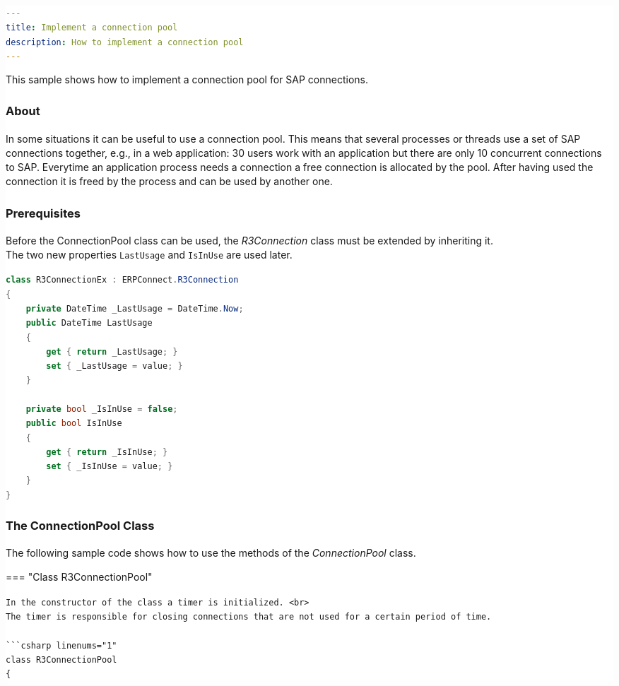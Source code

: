 ```yaml
---
title: Implement a connection pool
description: How to implement a connection pool
---
```


This sample shows how to implement a connection pool for SAP connections.

### About

In some situations it can be useful to use a connection pool. 
This means that several processes or threads use a set of SAP connections together, e.g., in a web application: 30 users work with an application but there are only 10 concurrent connections to SAP. 
Everytime an application process needs a connection a free connection is allocated by the pool. 
After having used the connection it is freed by the process and can be used by another one.

### Prerequisites

Before the ConnectionPool class can be used, the *R3Connection* class must be extended by inheriting it.<br>
The two new properties `LastUsage` and `IsInUse` are used later.

```csharp linenums="1" title="Extend R3Connection Class"
class R3ConnectionEx : ERPConnect.R3Connection
{
    private DateTime _LastUsage = DateTime.Now;
    public DateTime LastUsage
    {
        get { return _LastUsage; }
        set { _LastUsage = value; }
    }
  
    private bool _IsInUse = false;
    public bool IsInUse
    {
        get { return _IsInUse; }
        set { _IsInUse = value; }
    }
}
```

### The ConnectionPool Class

The following sample code shows how to use the methods of the *ConnectionPool* class.

=== "Class R3ConnectionPool"

	In the constructor of the class a timer is initialized. <br>
	The timer is responsible for closing connections that are not used for a certain period of time.

	```csharp linenums="1" 
	class R3ConnectionPool
	{
	  